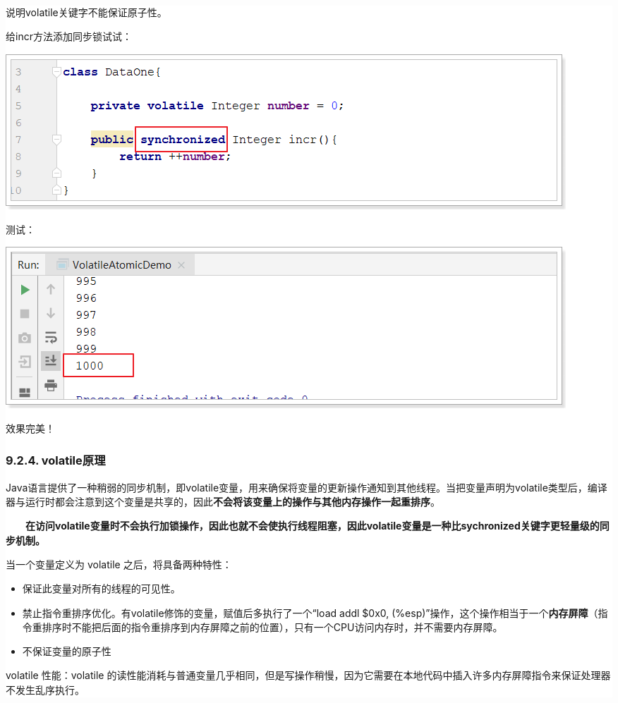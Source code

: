 说明volatile关键字不能保证原子性。

给incr方法添加同步锁试试：

![1595140034590](assets/1595140034590.png)

测试：

![1595140073777](assets/1595140073777.png)

效果完美！



### 9.2.4. volatile原理

Java语言提供了一种稍弱的同步机制，即volatile变量，用来确保将变量的更新操作通知到其他线程。当把变量声明为volatile类型后，编译器与运行时都会注意到这个变量是共享的，因此**不会将该变量上的操作与其他内存操作一起重排序**。

　　**在访问volatile变量时不会执行加锁操作，因此也就不会使执行线程阻塞，因此volatile变量是一种比sychronized关键字更轻量级的同步机制。**



当一个变量定义为 volatile 之后，将具备两种特性：

- 保证此变量对所有的线程的可见性。

- 禁止指令重排序优化。有volatile修饰的变量，赋值后多执行了一个“load addl $0x0, (%esp)”操作，这个操作相当于一个**内存屏障**（指令重排序时不能把后面的指令重排序到内存屏障之前的位置），只有一个CPU访问内存时，并不需要内存屏障。
- 不保证变量的原子性



volatile 性能：volatile 的读性能消耗与普通变量几乎相同，但是写操作稍慢，因为它需要在本地代码中插入许多内存屏障指令来保证处理器不发生乱序执行。
